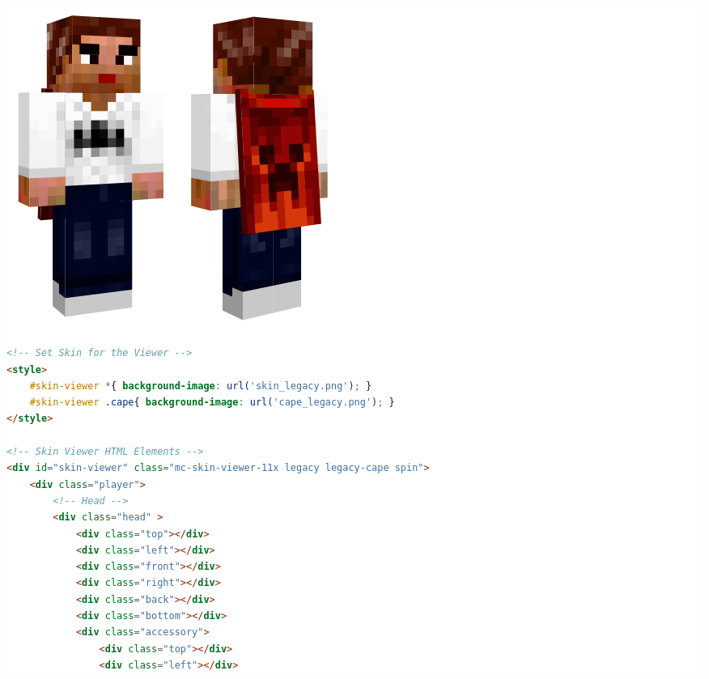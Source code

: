 ![alt 3D Skin Viewer Preview](example/previews/preview_3d_skin_cape_1.png) ![alt 3D Skin Viewer Preview](example/previews/preview_3d_skin_cape_2.png)

```html
<!-- Set Skin for the Viewer -->
<style>
	#skin-viewer *{ background-image: url('skin_legacy.png'); }
	#skin-viewer .cape{ background-image: url('cape_legacy.png'); }
</style>

<!-- Skin Viewer HTML Elements -->
<div id="skin-viewer" class="mc-skin-viewer-11x legacy legacy-cape spin">
	<div class="player">
		<!-- Head -->
		<div class="head" >
			<div class="top"></div>
			<div class="left"></div>
			<div class="front"></div>
			<div class="right"></div>
			<div class="back"></div>
			<div class="bottom"></div>
			<div class="accessory">
				<div class="top"></div>
				<div class="left"></div>
```
